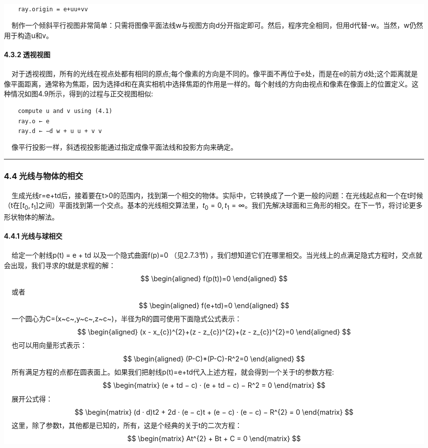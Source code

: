```
    ray.origin = e+uu+vv
```
&nbsp;&nbsp;&nbsp;&nbsp;制作一个倾斜平行视图非常简单：只需将图像平面法线w与视图方向d分开指定即可。然后，程序完全相同，但用d代替-w。当然，w仍然用于构造u和v。
#### 4.3.2 透视视图
&nbsp;&nbsp;&nbsp;&nbsp;对于透视视图，所有的光线在视点处都有相同的原点;每个像素的方向是不同的。像平面不再位于e处，而是在e的前方d处;这个距离就是像平面距离，通常称为焦距，因为选择d和在真实相机中选择焦距的作用是一样的。每个射线的方向由视点和像素在像面上的位置定义。这种情况如图4.9所示，得到的过程与正交视图相似:
```
    compute u and v using (4.1)
    ray.o ← e
    ray.d ← −d w + u u + v v
```
&nbsp;&nbsp;&nbsp;&nbsp;像平行投影一样，斜透视投影能通过指定成像平面法线和投影方向来确定。

***
### 4.4 光线与物体的相交
&nbsp;&nbsp;&nbsp;&nbsp;生成光线r=e+td后，接着要在t>0的范围内，找到第一个相交的物体。实际中，它转换成了一个更一般的问题：在光线起点和一个在t时候（t在[$t_0,t_1$]之间）平面找到第一个交点。基本的光线相交算法里，$t_0= 0,t_1 = {\infty}$。我们先解决球面和三角形的相交。在下一节，将讨论更多形状物体的解法。
#### 4.4.1 光线与球相交
&nbsp;&nbsp;&nbsp;&nbsp;给定一个射线p(t) = e + td 以及一个隐式曲面f(p)=0 （见2.7.3节) ，我们想知道它们在哪里相交。当光线上的点满足隐式方程时，交点就会出现，我们寻求的t就是求程的解：
$$
\begin{aligned}
f(p(t))=0 
\end{aligned}
$$
&nbsp;&nbsp;&nbsp;&nbsp;或者 
$$
\begin{aligned}
f(e+td)=0 
\end{aligned}
$$
&nbsp;&nbsp;&nbsp;&nbsp;一个圆心为C=(x~c~,y~c~,z~c~)，半径为R的圆可使用下面隐式公式表示：
$$
\begin{aligned}
(x - x_{c})^{2}+(z - z_{c})^{2}+(z - z_{c})^{2}=0 
\end{aligned}
$$
&nbsp;&nbsp;&nbsp;&nbsp;也可以用向量形式表示：
$$
\begin{aligned}
(P-C)*(P-C)-R^2=0 
\end{aligned}
$$
&nbsp;&nbsp;&nbsp;&nbsp;所有满足方程的点都在圆表面上。如果我们把射线p(t)=e+td代入上述方程，就会得到一个关于t的参数方程:
$$
\begin{matrix}
(e + td − c) · (e + td − c) − R^2 = 0
\end{matrix}
$$
&nbsp;&nbsp;&nbsp;&nbsp;展开公式得：
$$
\begin{matrix}
(d · d)t2 + 2d · (e − c)t + (e − c) · (e − c) − R^{2} = 0
\end{matrix}
$$
&nbsp;&nbsp;&nbsp;&nbsp;这里，除了参数t，其他都是已知的，所有，这是个经典的关于t的二次方程：
$$
\begin{matrix}
At^{2} + Bt + C = 0
\end{matrix}
$$